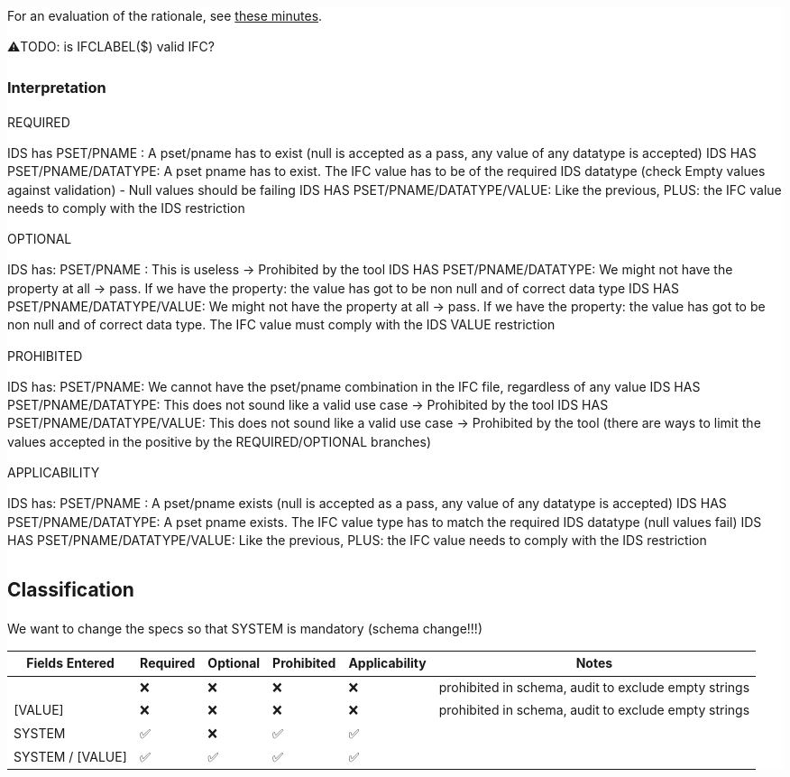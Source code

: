 For an evaluation of the rationale, see [these minutes](https://github.com/buildingSMART/IDS/issues/206#issuecomment-1820696088).

⚠️TODO: is IFCLABEL($) valid IFC?

### Interpretation

REQUIRED

IDS has PSET/PNAME : A pset/pname has to exist (null is accepted as a pass, any value of any datatype is accepted)
IDS HAS PSET/PNAME/DATATYPE: A pset pname has to exist. The IFC value has to be of the required IDS datatype (check Empty values against validation) - Null values should be failing
IDS HAS PSET/PNAME/DATATYPE/VALUE: Like the previous, PLUS: the IFC value needs to comply with the IDS restriction

OPTIONAL

IDS has: PSET/PNAME : This is useless -> Prohibited by the tool
IDS HAS PSET/PNAME/DATATYPE: We might not have the property at all -> pass. If we have the property: the value has got to be non null and of correct data type
IDS HAS PSET/PNAME/DATATYPE/VALUE: We might not have the property at all -> pass. If we have the property: the value has got to be non null and of correct data type. The IFC value must comply with the IDS VALUE restriction

PROHIBITED

IDS has: PSET/PNAME: We cannot have the pset/pname combination in the IFC file, regardless of any value
IDS HAS PSET/PNAME/DATATYPE: This does not sound like a valid use case -> Prohibited by the tool
IDS HAS PSET/PNAME/DATATYPE/VALUE: This does not sound like a valid use case -> Prohibited by the tool (there are ways to limit the values accepted in the positive by the REQUIRED/OPTIONAL branches)

APPLICABILITY

IDS has: PSET/PNAME : A pset/pname exists (null is accepted as a pass, any value of any datatype is accepted)
IDS HAS PSET/PNAME/DATATYPE: A pset pname exists. The IFC value type has to match the required IDS datatype (null values fail)
IDS HAS PSET/PNAME/DATATYPE/VALUE: Like the previous, PLUS: the IFC value needs to comply with the IDS restriction

## Classification

We want to change the specs so that SYSTEM is mandatory (schema change!!!)

| Fields Entered   | Required | Optional | Prohibited | Applicability | Notes                                                |
| ---------------- | -------- | -------- | ---------- | ------------- | ---------------------------------------------------- |
|                  | ❌       | ❌       | ❌         | ❌            | prohibited in schema, audit to exclude empty strings |
| [VALUE]          | ❌       | ❌       | ❌         | ❌            | prohibited in schema, audit to exclude empty strings |
| SYSTEM           | ✅       | ❌       | ✅         | ✅            |                                                      |
| SYSTEM / [VALUE] | ✅       | ✅       | ✅         | ✅            |                                                      |
